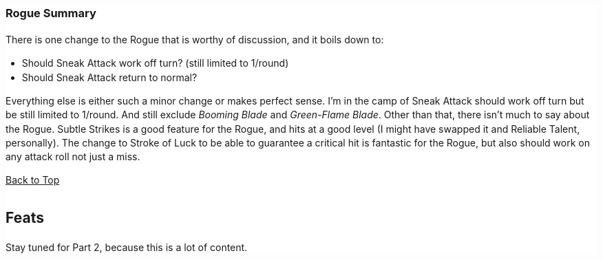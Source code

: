 ### Rogue Summary

There is one change to the Rogue that is worthy of discussion, and it boils down to:

- Should Sneak Attack work off turn? (still limited to 1/round)
- Should Sneak Attack return to normal?

Everything else is either such a minor change or makes perfect sense. I’m in the camp of Sneak Attack should work off turn but be still limited to 1/round. And still exclude *Booming Blade* and *Green-Flame Blade*. Other than that, there isn’t much to say about the Rogue. Subtle Strikes is a good feature for the Rogue, and hits at a good level (I might have swapped it and Reliable Talent, personally). The change to Stroke of Luck to be able to guarantee a critical hit is fantastic for the Rogue, but also should work on any attack roll not just a miss.

<a href="#top">Back to Top</a>

## Feats
Stay tuned for Part 2, because this is a lot of content.
